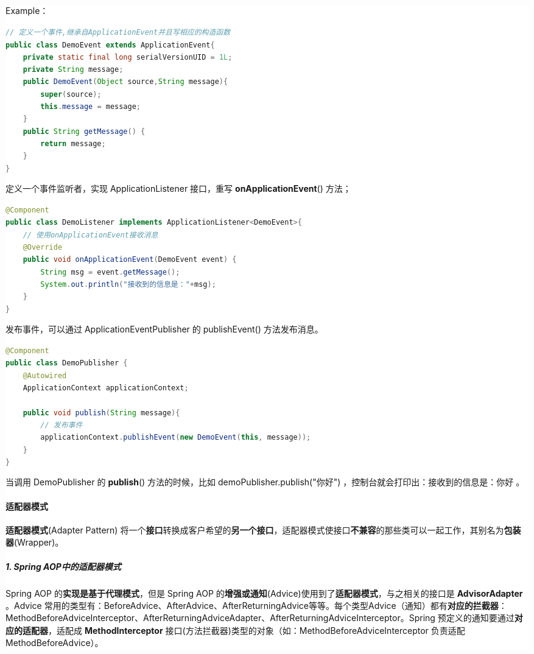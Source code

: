 Example：

```java
// 定义一个事件,继承自ApplicationEvent并且写相应的构造函数
public class DemoEvent extends ApplicationEvent{
    private static final long serialVersionUID = 1L;
    private String message;
    public DemoEvent(Object source,String message){
        super(source);
        this.message = message;
    }
    public String getMessage() {
        return message;
    }
}
```

定义一个事件监听者，实现 ApplicationListener 接口，重写 **onApplicationEvent**() 方法；

```java
@Component
public class DemoListener implements ApplicationListener<DemoEvent>{
    // 使用onApplicationEvent接收消息
    @Override
    public void onApplicationEvent(DemoEvent event) {
        String msg = event.getMessage();
        System.out.println("接收到的信息是："+msg);
    }
}
```

发布事件，可以通过 ApplicationEventPublisher 的 publishEvent() 方法发布消息。

```java
@Component
public class DemoPublisher {
    @Autowired
    ApplicationContext applicationContext;
    
    public void publish(String message){
        // 发布事件
        applicationContext.publishEvent(new DemoEvent(this, message));
    }
}
```

当调用 DemoPublisher 的 **publish**() 方法的时候，比如 demoPublisher.publish("你好") ，控制台就会打印出：接收到的信息是：你好 。

#### 适配器模式

**适配器模式**(Adapter Pattern) 将一个**接口**转换成客户希望的**另一个接口**，适配器模式使接口**不兼容**的那些类可以一起工作，其别名为**包装器**(Wrapper)。

##### 1. Spring AOP中的适配器模式

Spring AOP 的**实现是基于代理模式**，但是 Spring AOP 的**增强或通知**(Advice)使用到了**适配器模式**，与之相关的接口是 **AdvisorAdapter** 。Advice 常用的类型有：BeforeAdvice、AfterAdvice、AfterReturningAdvice等等。每个类型Advice（通知）都有**对应的拦截器**：MethodBeforeAdviceInterceptor、AfterReturningAdviceAdapter、AfterReturningAdviceInterceptor。Spring 预定义的通知要通过**对应的适配器**，适配成 **MethodInterceptor** 接口(方法拦截器)类型的对象（如：MethodBeforeAdviceInterceptor 负责适配 MethodBeforeAdvice）。
